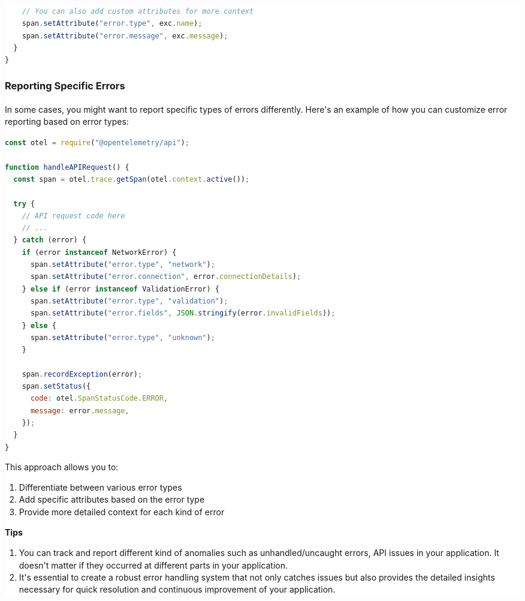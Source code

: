```js
    // You can also add custom attributes for more context
    span.setAttribute("error.type", exc.name);
    span.setAttribute("error.message", exc.message);
  }
}
```



### Reporting Specific Errors

In some cases, you might want to report specific types of errors differently. Here's an example of how you can customize error reporting based on error types:

```javascript
const otel = require("@opentelemetry/api");

function handleAPIRequest() {
  const span = otel.trace.getSpan(otel.context.active());

  try {
    // API request code here
    // ...
  } catch (error) {
    if (error instanceof NetworkError) {
      span.setAttribute("error.type", "network");
      span.setAttribute("error.connection", error.connectionDetails);
    } else if (error instanceof ValidationError) {
      span.setAttribute("error.type", "validation");
      span.setAttribute("error.fields", JSON.stringify(error.invalidFields));
    } else {
      span.setAttribute("error.type", "unknown");
    }

    span.recordException(error);
    span.setStatus({
      code: otel.SpanStatusCode.ERROR,
      message: error.message,
    });
  }
}
```

This approach allows you to:

1. Differentiate between various error types
2. Add specific attributes based on the error type
3. Provide more detailed context for each kind of error

<div class="callout">
  <p><i class="fa-regular fa-lightbulb"></i> <b>Tips</b></p>
  <ol>
  <li>
You can track and report different kind of anomalies such as unhandled/uncaught errors, API issues in your application. It doesn't matter if they occurred at different parts in your application.
  </li>
 <li>
  It's essential to create a robust error handling system that not only catches issues but also provides the detailed insights necessary for quick resolution and continuous improvement of your application.
 </li>
  </ul>
</div>

